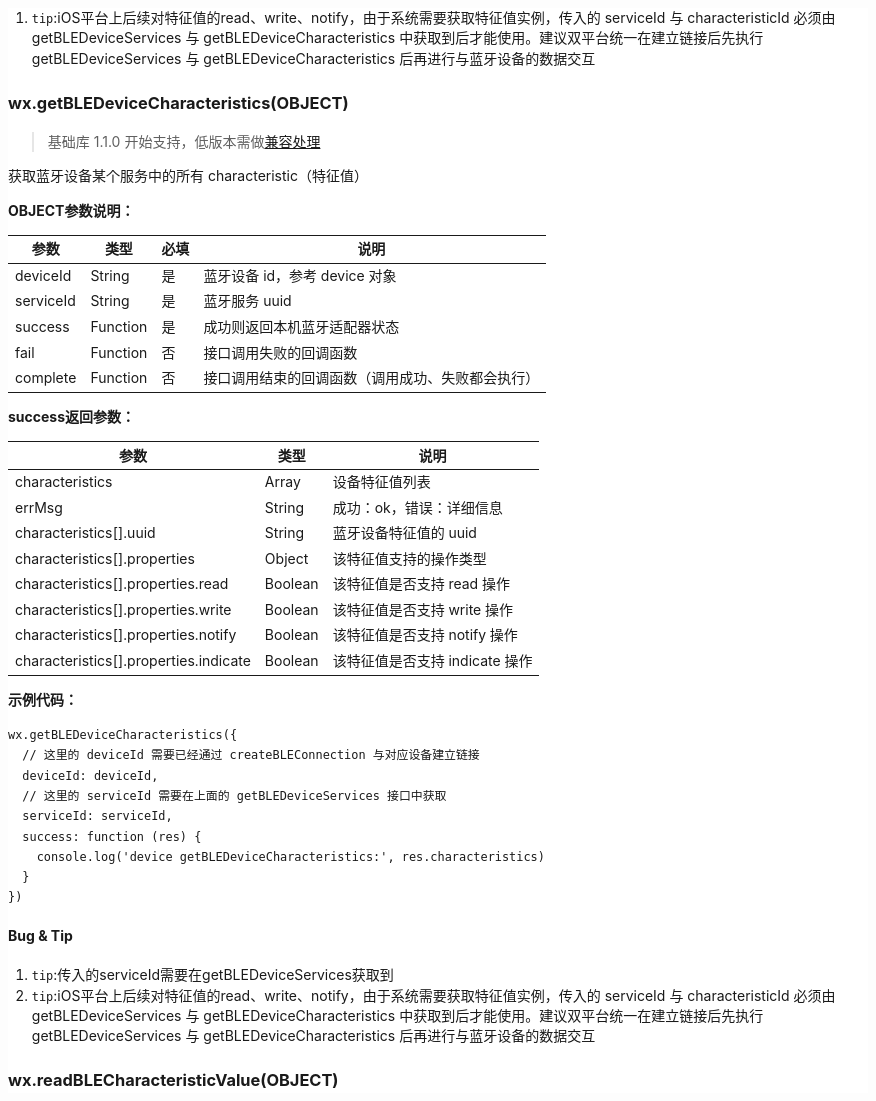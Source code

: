 1.  `tip`:iOS平台上后续对特征值的read、write、notify，由于系统需要获取特征值实例，传入的 serviceId 与 characteristicId 必须由 getBLEDeviceServices 与 getBLEDeviceCharacteristics 中获取到后才能使用。建议双平台统一在建立链接后先执行 getBLEDeviceServices 与 getBLEDeviceCharacteristics 后再进行与蓝牙设备的数据交互

### wx.getBLEDeviceCharacteristics(OBJECT)

> 基础库 1.1.0 开始支持，低版本需做[兼容处理](https://mp.weixin.qq.com/debug/wxadoc/dev/framework/compatibility.html)

获取蓝牙设备某个服务中的所有 characteristic（特征值）

**OBJECT参数说明：**

  参数        |  类型       |  必填 |  说明                       
--------------|-------------|-------|-----------------------------
  deviceId    |  String     |  是   |蓝牙设备 id，参考 device 对象
  serviceId   |  String     |  是   |  蓝牙服务 uuid              
  success     |  Function   |  是   | 成功则返回本机蓝牙适配器状态
  fail        |  Function   |  否   |  接口调用失败的回调函数     
  complete    |  Function   |  否   |接口调用结束的回调函数（调用成功、失败都会执行）

**success返回参数：**

  参数                                    |  类型      |  说明                   
------------------------------------------|------------|-------------------------
  characteristics                         |  Array     |  设备特征值列表         
  errMsg                                  |  String    | 成功：ok，错误：详细信息
  characteristics[].uuid                  |  String    |  蓝牙设备特征值的 uuid  
  characteristics[].properties            |  Object    |  该特征值支持的操作类型 
  characteristics[].properties.read       |  Boolean   |该特征值是否支持 read 操作
  characteristics[].properties.write      |  Boolean   |该特征值是否支持 write 操作
  characteristics[].properties.notify     |  Boolean   |该特征值是否支持 notify 操作
  characteristics[].properties.indicate   |  Boolean   |该特征值是否支持 indicate 操作

**示例代码：**

    wx.getBLEDeviceCharacteristics({
      // 这里的 deviceId 需要已经通过 createBLEConnection 与对应设备建立链接
      deviceId: deviceId,
      // 这里的 serviceId 需要在上面的 getBLEDeviceServices 接口中获取
      serviceId: serviceId,
      success: function (res) {
        console.log('device getBLEDeviceCharacteristics:', res.characteristics)
      }
    })
    

#### Bug & Tip

1.  `tip`:传入的serviceId需要在getBLEDeviceServices获取到
2.  `tip`:iOS平台上后续对特征值的read、write、notify，由于系统需要获取特征值实例，传入的 serviceId 与 characteristicId 必须由 getBLEDeviceServices 与 getBLEDeviceCharacteristics 中获取到后才能使用。建议双平台统一在建立链接后先执行 getBLEDeviceServices 与 getBLEDeviceCharacteristics 后再进行与蓝牙设备的数据交互

### wx.readBLECharacteristicValue(OBJECT)
